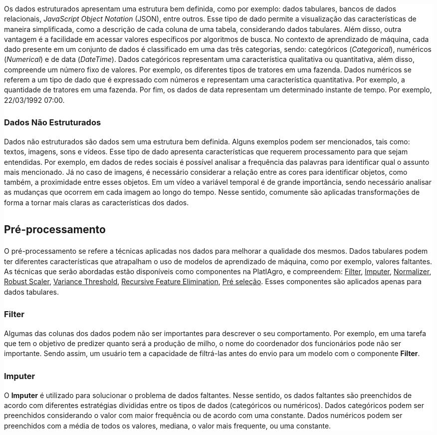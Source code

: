 Os dados estruturados apresentam uma estrutura bem definida, como por exemplo: dados tabulares, bancos de dados relacionais, <i>JavaScript Object Notation</i> (JSON), entre outros. Esse tipo de dado permite a visualização das características de maneira simplificada, como a descrição de cada coluna de uma tabela, considerando dados tabulares. Além disso, outra vantagem é a facilidade em acessar valores específicos por algoritmos de busca. No contexto de aprendizado de máquina, cada dado presente em um conjunto de dados é classificado em uma das três categorias, sendo: categóricos (<i>Categorical</i>), numéricos (<i>Numerical</i>) e de data (<i>DateTime</i>). Dados categóricos representam uma característica qualitativa ou quantitativa, além disso, compreende um número fixo de valores. Por exemplo, os diferentes tipos de tratores em uma fazenda. Dados numéricos se referem a um tipo de dado que é expressado com números e representam uma característica quantitativa. Por exemplo, a quantidade de tratores em uma fazenda. Por fim, os dados de data representam um determinado instante de tempo. Por exemplo, 22/03/1992 07:00.

### Dados Não Estruturados

Dados não estruturados são dados sem uma estrutura bem definida. Alguns exemplos podem ser mencionados, tais como: textos, imagens, sons e vídeos. Esse tipo de dado apresenta características que requerem processamento para que sejam entendidas. Por exemplo, em dados de redes sociais é possível analisar a frequência das palavras para identificar qual o assunto mais mencionado. Já no caso de imagens, é necessário considerar a relação entre as cores para identificar objetos, como também, a proximidade entre esses objetos. Em um vídeo a variável temporal é de grande importância, sendo necessário analisar as mudanças que ocorrem em cada imagem ao longo do tempo. Nesse sentido, comumente são aplicadas transformações de forma a tornar mais claras as características dos dados.


## Pré-processamento

O pré-processamento se refere a técnicas aplicadas nos dados para melhorar a qualidade dos mesmos. Dados tabulares podem ter diferentes características que atrapalham o uso de modelos de aprendizado de máquina, como por exemplo, valores faltantes. As técnicas que serão abordadas estão disponíveis como componentes na PlatIAgro, e compreendem: [Filter](https://github.com/platiagro/projects/tree/master/samples/filter-selection), [Imputer](https://github.com/platiagro/projects/tree/master/samples/imputer), [Normalizer](https://github.com/platiagro/projects/tree/master/samples/normalizer), [Robust Scaler](https://github.com/platiagro/projects/tree/master/samples/robust-scaler), [Variance Threshold](https://github.com/platiagro/projects/tree/master/samples/variance-threshold), [Recursive Feature Elimination](https://github.com/platiagro/projects/tree/master/samples/rfe-selector), [Pré seleção](https://github.com/platiagro/projects/tree/master/samples/pre-selection). Esses componentes são aplicados apenas para dados tabulares.

### Filter

Algumas das colunas dos dados podem não ser importantes para descrever o seu comportamento. Por exemplo, em uma tarefa que tem o objetivo de predizer quanto será a produção de milho, o nome do coordenador dos funcionários pode não ser importante. Sendo assim, um usuário tem a capacidade de filtrá-las antes do envio para um modelo com o componente <b>Filter</b>.

### Imputer

O <b>Imputer</b> é utilizado para solucionar o problema de dados faltantes. Nesse sentido, os dados faltantes são preenchidos de acordo com diferentes estratégias divididas entre os tipos de dados (categóricos ou numéricos). Dados categóricos podem ser preenchidos considerando o valor com maior frequência ou de acordo com uma constante. Dados numéricos podem ser preenchidos com a média de todos os valores, mediana, o valor mais frequente, ou uma constante.
